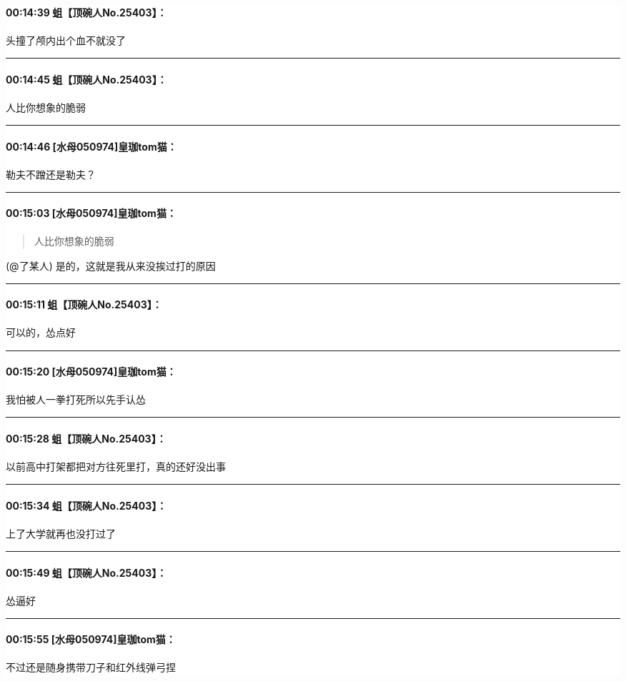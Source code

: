 #### 00:14:39  蛆【顶碗人No.25403】：

头撞了颅内出个血不就没了

*****

#### 00:14:45  蛆【顶碗人No.25403】：

人比你想象的脆弱

*****

#### 00:14:46  [水母050974]皇珈tom猫：

勒夫不蹭还是勒夫？

*****

#### 00:15:03  [水母050974]皇珈tom猫：

<blockquote>人比你想象的脆弱</blockquote>
 (@了某人)  是的，这就是我从来没挨过打的原因

*****

#### 00:15:11  蛆【顶碗人No.25403】：

可以的，怂点好

*****

#### 00:15:20  [水母050974]皇珈tom猫：

我怕被人一拳打死所以先手认怂

*****

#### 00:15:28  蛆【顶碗人No.25403】：

以前高中打架都把对方往死里打，真的还好没出事

*****

#### 00:15:34  蛆【顶碗人No.25403】：

上了大学就再也没打过了

*****

#### 00:15:49  蛆【顶碗人No.25403】：

怂逼好

*****

#### 00:15:55  [水母050974]皇珈tom猫：

不过还是随身携带刀子和红外线弹弓捏
